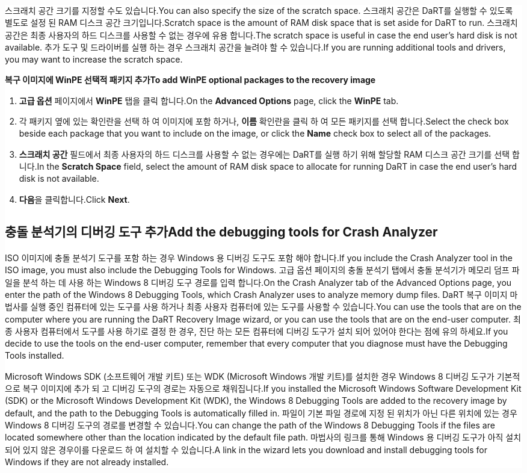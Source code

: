 <span data-ttu-id="ca285-177">스크래치 공간 크기를 지정할 수도 있습니다.</span><span class="sxs-lookup"><span data-stu-id="ca285-177">You can also specify the size of the scratch space.</span></span> <span data-ttu-id="ca285-178">스크래치 공간은 DaRT를 실행할 수 있도록 별도로 설정 된 RAM 디스크 공간 크기입니다.</span><span class="sxs-lookup"><span data-stu-id="ca285-178">Scratch space is the amount of RAM disk space that is set aside for DaRT to run.</span></span> <span data-ttu-id="ca285-179">스크래치 공간은 최종 사용자의 하드 디스크를 사용할 수 없는 경우에 유용 합니다.</span><span class="sxs-lookup"><span data-stu-id="ca285-179">The scratch space is useful in case the end user’s hard disk is not available.</span></span> <span data-ttu-id="ca285-180">추가 도구 및 드라이버를 실행 하는 경우 스크래치 공간을 늘려야 할 수 있습니다.</span><span class="sxs-lookup"><span data-stu-id="ca285-180">If you are running additional tools and drivers, you may want to increase the scratch space.</span></span>

**<span data-ttu-id="ca285-181">복구 이미지에 WinPE 선택적 패키지 추가</span><span class="sxs-lookup"><span data-stu-id="ca285-181">To add WinPE optional packages to the recovery image</span></span>**

1.  <span data-ttu-id="ca285-182">**고급 옵션** 페이지에서 **WinPE** 탭을 클릭 합니다.</span><span class="sxs-lookup"><span data-stu-id="ca285-182">On the **Advanced Options** page, click the **WinPE** tab.</span></span>

2.  <span data-ttu-id="ca285-183">각 패키지 옆에 있는 확인란을 선택 하 여 이미지에 포함 하거나, **이름** 확인란을 클릭 하 여 모든 패키지를 선택 합니다.</span><span class="sxs-lookup"><span data-stu-id="ca285-183">Select the check box beside each package that you want to include on the image, or click the **Name** check box to select all of the packages.</span></span>

3.  <span data-ttu-id="ca285-184">**스크래치 공간** 필드에서 최종 사용자의 하드 디스크를 사용할 수 없는 경우에는 DaRT를 실행 하기 위해 할당할 RAM 디스크 공간 크기를 선택 합니다.</span><span class="sxs-lookup"><span data-stu-id="ca285-184">In the **Scratch Space** field, select the amount of RAM disk space to allocate for running DaRT in case the end user’s hard disk is not available.</span></span>

4.  <span data-ttu-id="ca285-185">**다음**을 클릭합니다.</span><span class="sxs-lookup"><span data-stu-id="ca285-185">Click **Next**.</span></span>

## <span data-ttu-id="ca285-186">충돌 분석기의 디버깅 도구 추가</span><span class="sxs-lookup"><span data-stu-id="ca285-186">Add the debugging tools for Crash Analyzer</span></span>


<span data-ttu-id="ca285-187">ISO 이미지에 충돌 분석기 도구를 포함 하는 경우 Windows 용 디버깅 도구도 포함 해야 합니다.</span><span class="sxs-lookup"><span data-stu-id="ca285-187">If you include the Crash Analyzer tool in the ISO image, you must also include the Debugging Tools for Windows.</span></span> <span data-ttu-id="ca285-188">고급 옵션 페이지의 충돌 분석기 탭에서 충돌 분석기가 메모리 덤프 파일을 분석 하는 데 사용 하는 Windows 8 디버깅 도구 경로를 입력 합니다.</span><span class="sxs-lookup"><span data-stu-id="ca285-188">On the Crash Analyzer tab of the Advanced Options page, you enter the path of the Windows 8 Debugging Tools, which Crash Analyzer uses to analyze memory dump files.</span></span> <span data-ttu-id="ca285-189">DaRT 복구 이미지 마법사를 실행 중인 컴퓨터에 있는 도구를 사용 하거나 최종 사용자 컴퓨터에 있는 도구를 사용할 수 있습니다.</span><span class="sxs-lookup"><span data-stu-id="ca285-189">You can use the tools that are on the computer where you are running the DaRT Recovery Image wizard, or you can use the tools that are on the end-user computer.</span></span> <span data-ttu-id="ca285-190">최종 사용자 컴퓨터에서 도구를 사용 하기로 결정 한 경우, 진단 하는 모든 컴퓨터에 디버깅 도구가 설치 되어 있어야 한다는 점에 유의 하세요.</span><span class="sxs-lookup"><span data-stu-id="ca285-190">If you decide to use the tools on the end-user computer, remember that every computer that you diagnose must have the Debugging Tools installed.</span></span>

<span data-ttu-id="ca285-191">Microsoft Windows SDK (소프트웨어 개발 키트) 또는 WDK (Microsoft Windows 개발 키트)를 설치한 경우 Windows 8 디버깅 도구가 기본적으로 복구 이미지에 추가 되 고 디버깅 도구의 경로는 자동으로 채워집니다.</span><span class="sxs-lookup"><span data-stu-id="ca285-191">If you installed the Microsoft Windows Software Development Kit (SDK) or the Microsoft Windows Development Kit (WDK), the Windows 8 Debugging Tools are added to the recovery image by default, and the path to the Debugging Tools is automatically filled in.</span></span> <span data-ttu-id="ca285-192">파일이 기본 파일 경로에 지정 된 위치가 아닌 다른 위치에 있는 경우 Windows 8 디버깅 도구의 경로를 변경할 수 있습니다.</span><span class="sxs-lookup"><span data-stu-id="ca285-192">You can change the path of the Windows 8 Debugging Tools if the files are located somewhere other than the location indicated by the default file path.</span></span> <span data-ttu-id="ca285-193">마법사의 링크를 통해 Windows 용 디버깅 도구가 아직 설치 되어 있지 않은 경우이를 다운로드 하 여 설치할 수 있습니다.</span><span class="sxs-lookup"><span data-stu-id="ca285-193">A link in the wizard lets you download and install debugging tools for Windows if they are not already installed.</span></span>
